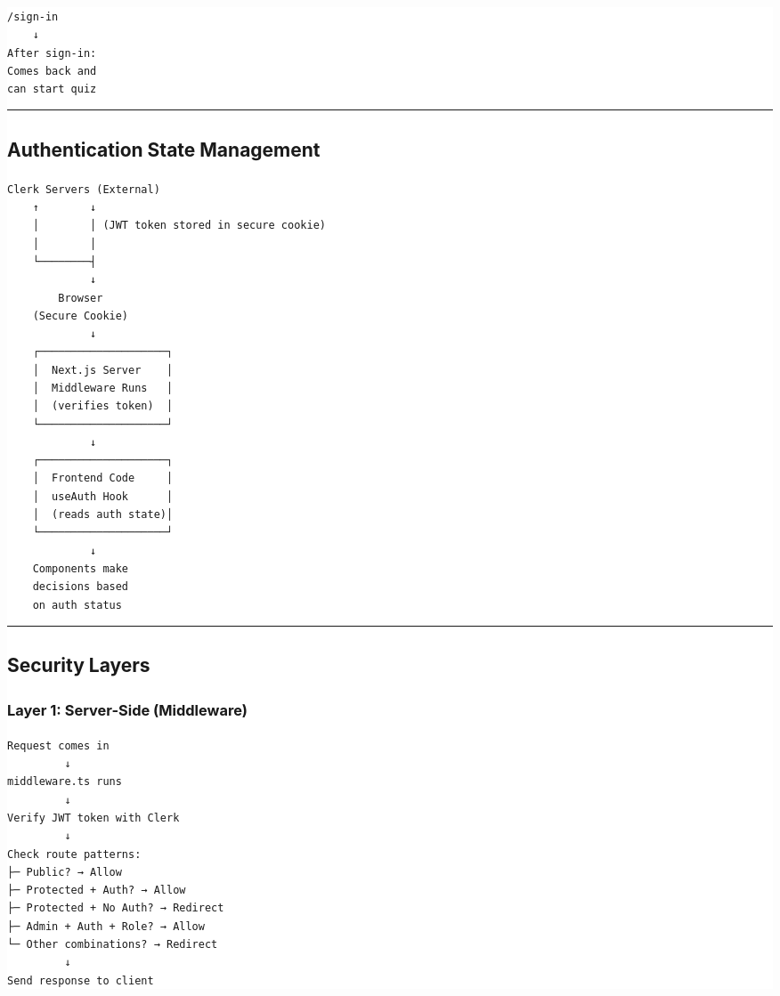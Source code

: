 ```
/sign-in
    ↓
After sign-in:
Comes back and
can start quiz
```

---

## Authentication State Management

```
Clerk Servers (External)
    ↑        ↓
    │        │ (JWT token stored in secure cookie)
    │        │
    └────────┤
             ↓
        Browser
    (Secure Cookie)
             ↓
    ┌────────────────────┐
    │  Next.js Server    │
    │  Middleware Runs   │
    │  (verifies token)  │
    └────────────────────┘
             ↓
    ┌────────────────────┐
    │  Frontend Code     │
    │  useAuth Hook      │
    │  (reads auth state)│
    └────────────────────┘
             ↓
    Components make
    decisions based
    on auth status
```

---

## Security Layers

### Layer 1: Server-Side (Middleware)
```
Request comes in
         ↓
middleware.ts runs
         ↓
Verify JWT token with Clerk
         ↓
Check route patterns:
├─ Public? → Allow
├─ Protected + Auth? → Allow
├─ Protected + No Auth? → Redirect
├─ Admin + Auth + Role? → Allow
└─ Other combinations? → Redirect
         ↓
Send response to client
```
